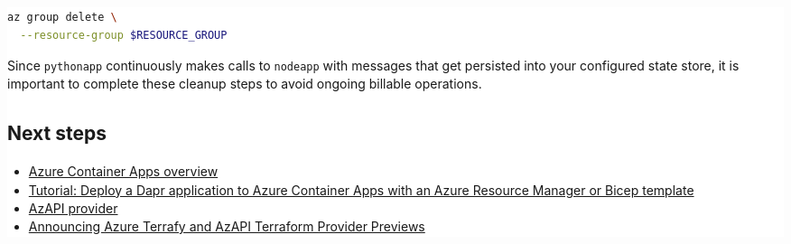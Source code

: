```bash
az group delete \
  --resource-group $RESOURCE_GROUP
```

Since `pythonapp` continuously makes calls to `nodeapp` with messages that get persisted into your configured state store, it is important to complete these cleanup steps to avoid ongoing billable operations.

## Next steps

- [Azure Container Apps overview](https://docs.microsoft.com/en-us/azure/container-apps/overview)
- [Tutorial: Deploy a Dapr application to Azure Container Apps with an Azure Resource Manager or Bicep template](https://docs.microsoft.com/en-us/azure/container-apps/microservices-dapr-azure-resource-manager?tabs=bash&pivots=container-apps-bicep)
- [AzAPI provider](https://docs.microsoft.com/en-us/azure/developer/terraform/overview-azapi-provider)
- [Announcing Azure Terrafy and AzAPI Terraform Provider Previews](https://techcommunity.microsoft.com/t5/azure-tools-blog/announcing-azure-terrafy-and-azapi-terraform-provider-previews/ba-p/3270937)
